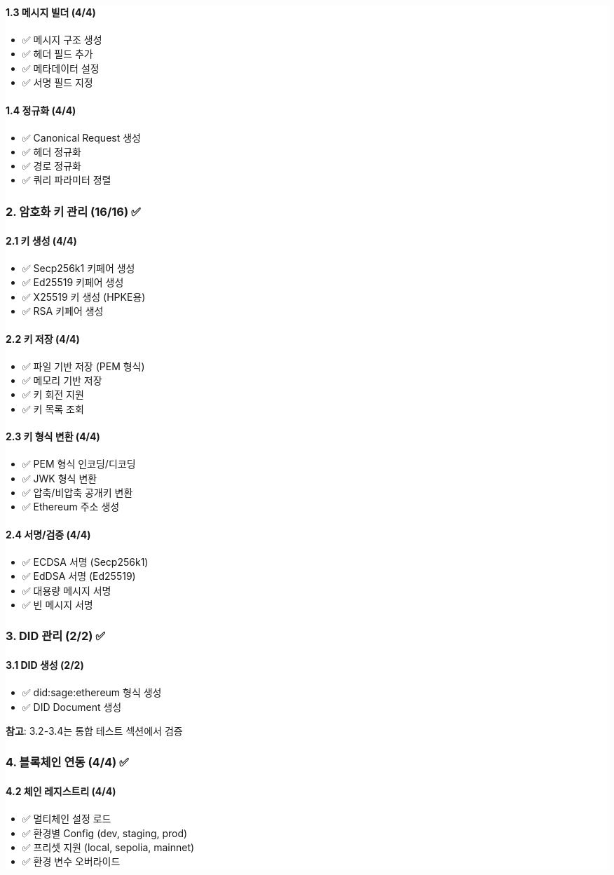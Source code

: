 #### 1.3 메시지 빌더 (4/4)
- ✅ 메시지 구조 생성
- ✅ 헤더 필드 추가
- ✅ 메타데이터 설정
- ✅ 서명 필드 지정

#### 1.4 정규화 (4/4)
- ✅ Canonical Request 생성
- ✅ 헤더 정규화
- ✅ 경로 정규화
- ✅ 쿼리 파라미터 정렬

### 2. 암호화 키 관리 (16/16) ✅

#### 2.1 키 생성 (4/4)
- ✅ Secp256k1 키페어 생성
- ✅ Ed25519 키페어 생성
- ✅ X25519 키 생성 (HPKE용)
- ✅ RSA 키페어 생성

#### 2.2 키 저장 (4/4)
- ✅ 파일 기반 저장 (PEM 형식)
- ✅ 메모리 기반 저장
- ✅ 키 회전 지원
- ✅ 키 목록 조회

#### 2.3 키 형식 변환 (4/4)
- ✅ PEM 형식 인코딩/디코딩
- ✅ JWK 형식 변환
- ✅ 압축/비압축 공개키 변환
- ✅ Ethereum 주소 생성

#### 2.4 서명/검증 (4/4)
- ✅ ECDSA 서명 (Secp256k1)
- ✅ EdDSA 서명 (Ed25519)
- ✅ 대용량 메시지 서명
- ✅ 빈 메시지 서명

### 3. DID 관리 (2/2) ✅

#### 3.1 DID 생성 (2/2)
- ✅ did:sage:ethereum 형식 생성
- ✅ DID Document 생성

**참고**: 3.2-3.4는 통합 테스트 섹션에서 검증

### 4. 블록체인 연동 (4/4) ✅

#### 4.2 체인 레지스트리 (4/4)
- ✅ 멀티체인 설정 로드
- ✅ 환경별 Config (dev, staging, prod)
- ✅ 프리셋 지원 (local, sepolia, mainnet)
- ✅ 환경 변수 오버라이드
